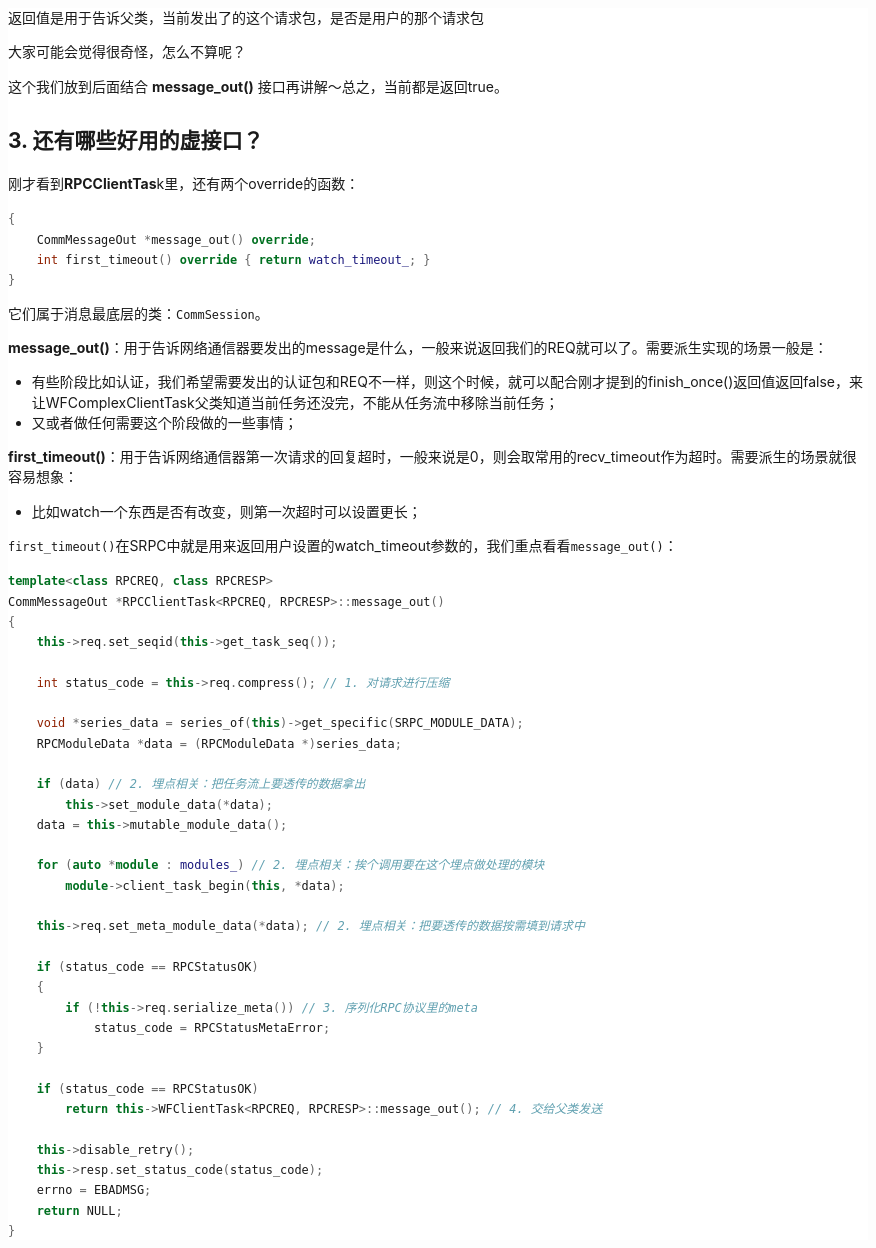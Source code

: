 返回值是用于告诉父类，当前发出了的这个请求包，是否是用户的那个请求包

大家可能会觉得很奇怪，怎么不算呢？

这个我们放到后面结合 **message_out()** 接口再讲解～总之，当前都是返回true。

## 3. 还有哪些好用的虚接口？

刚才看到**RPCClientTas**k里，还有两个override的函数：

```cpp
{
    CommMessageOut *message_out() override;
    int first_timeout() override { return watch_timeout_; }
}
```

它们属于消息最底层的类：`CommSession`。

**message_out()**：用于告诉网络通信器要发出的message是什么，一般来说返回我们的REQ就可以了。需要派生实现的场景一般是：

- 有些阶段比如认证，我们希望需要发出的认证包和REQ不一样，则这个时候，就可以配合刚才提到的finish_once()返回值返回false，来让WFComplexClientTask父类知道当前任务还没完，不能从任务流中移除当前任务；
- 又或者做任何需要这个阶段做的一些事情；

**first_timeout()**：用于告诉网络通信器第一次请求的回复超时，一般来说是0，则会取常用的recv_timeout作为超时。需要派生的场景就很容易想象：

 - 比如watch一个东西是否有改变，则第一次超时可以设置更长；

`first_timeout()`在SRPC中就是用来返回用户设置的watch_timeout参数的，我们重点看看`message_out()`：

```cpp
template<class RPCREQ, class RPCRESP>
CommMessageOut *RPCClientTask<RPCREQ, RPCRESP>::message_out()
{
    this->req.set_seqid(this->get_task_seq());

    int status_code = this->req.compress(); // 1. 对请求进行压缩

    void *series_data = series_of(this)->get_specific(SRPC_MODULE_DATA);
    RPCModuleData *data = (RPCModuleData *)series_data;

    if (data) // 2. 埋点相关：把任务流上要透传的数据拿出
        this->set_module_data(*data);
    data = this->mutable_module_data();

    for (auto *module : modules_) // 2. 埋点相关：挨个调用要在这个埋点做处理的模块
        module->client_task_begin(this, *data);
    
    this->req.set_meta_module_data(*data); // 2. 埋点相关：把要透传的数据按需填到请求中

    if (status_code == RPCStatusOK)
    {
        if (!this->req.serialize_meta()) // 3. 序列化RPC协议里的meta
            status_code = RPCStatusMetaError;
    }

    if (status_code == RPCStatusOK)
        return this->WFClientTask<RPCREQ, RPCRESP>::message_out(); // 4. 交给父类发送

    this->disable_retry();
    this->resp.set_status_code(status_code);
    errno = EBADMSG;
    return NULL;
}
```
